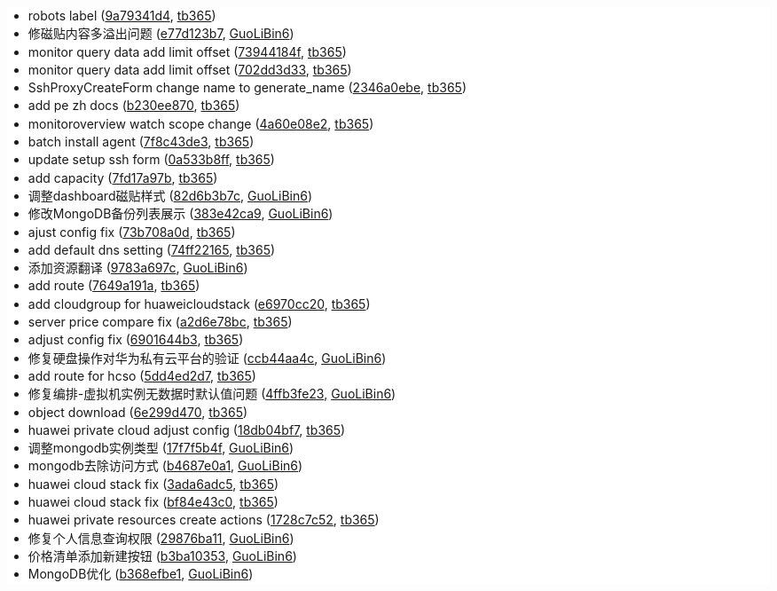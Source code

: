 - robots label ([9a79341d4](https://github.com/yunionio/dashboard/commit/9a79341d49b572396b70b7b2e0ddcecde6fdb770), [tb365](mailto:tangbin@yunion.cn))
- 修磁贴内容多溢出问题 ([e77d123b7](https://github.com/yunionio/dashboard/commit/e77d123b7470489fe5824335de327bfe754cbf74), [GuoLiBin6](mailto:782518577@qq.com))
- monitor query data add limit offset ([73944184f](https://github.com/yunionio/dashboard/commit/73944184fd4ff5d8eb1ba645c5af3af77d72eced), [tb365](mailto:tangbin@yunion.cn))
- monitor query data add limit offset ([702dd3d33](https://github.com/yunionio/dashboard/commit/702dd3d33f1fb5885d422c4f9c201b8e35d1900e), [tb365](mailto:tangbin@yunion.cn))
- SshProxyCreateForm change name to generate_name ([2346a0ebe](https://github.com/yunionio/dashboard/commit/2346a0ebea2cde48bc160dcf9db1bb0ae075834e), [tb365](mailto:tangbin@yunion.cn))
- add pe zh docs ([b230ee870](https://github.com/yunionio/dashboard/commit/b230ee870b1356cd4778bc4f7d1016fed87776f4), [tb365](mailto:tangbin@yunion.cn))
- monitoroverview watch scope change ([4a60e08e2](https://github.com/yunionio/dashboard/commit/4a60e08e27a3207dff2ee0a5975c07863c86ec76), [tb365](mailto:tangbin@yunion.cn))
- batch install agent ([7f8c43de3](https://github.com/yunionio/dashboard/commit/7f8c43de3a13d0fea325160529652e491cb967c2), [tb365](mailto:tangbin@yunion.cn))
- update setup ssh form ([0a533b8ff](https://github.com/yunionio/dashboard/commit/0a533b8ff4df5272b9f7b468649b620a5f4d4a45), [tb365](mailto:tangbin@yunion.cn))
- add capacity ([7fd17a97b](https://github.com/yunionio/dashboard/commit/7fd17a97b23f45514c284d7ea8f21484132ae7e0), [tb365](mailto:tangbin@yunion.cn))
- 调整dashboard磁贴样式 ([82d6b3b7c](https://github.com/yunionio/dashboard/commit/82d6b3b7cb9b8dcb64967ccc51c6d435843aeec7), [GuoLiBin6](mailto:782518577@qq.com))
- 修改MongoDB备份列表展示 ([383e42ca9](https://github.com/yunionio/dashboard/commit/383e42ca959b019d27359404c619f550aca40393), [GuoLiBin6](mailto:782518577@qq.com))
- ajust config fix ([73b708a0d](https://github.com/yunionio/dashboard/commit/73b708a0ddb8b3b3a8b8ae86b220f2fb17670237), [tb365](mailto:tangbin@yunion.cn))
- add default dns setting ([74ff22165](https://github.com/yunionio/dashboard/commit/74ff22165ea25912bf8020a6bad5ce495d5c8b84), [tb365](mailto:tangbin@yunion.cn))
- 添加资源翻译 ([9783a697c](https://github.com/yunionio/dashboard/commit/9783a697ce7023ed9d48aac2e9ddc62aa396b991), [GuoLiBin6](mailto:782518577@qq.com))
- add route ([7649a191a](https://github.com/yunionio/dashboard/commit/7649a191af13ef8dc0cf860f65f3efe7f39100c8), [tb365](mailto:tangbin@yunion.cn))
- add cloudgroup for huaweicloudstack ([e6970cc20](https://github.com/yunionio/dashboard/commit/e6970cc20a8c7fb996796f6f15536deffe502248), [tb365](mailto:tangbin@yunion.cn))
- server price compare fix ([a2d6e78bc](https://github.com/yunionio/dashboard/commit/a2d6e78bc1435fcdb702261ed287ceaf9c49a5b9), [tb365](mailto:tangbin@yunion.cn))
- adjust config fix ([6901644b3](https://github.com/yunionio/dashboard/commit/6901644b3e089969e9775714ac5d56bd3e4617d3), [tb365](mailto:tangbin@yunion.cn))
- 修复硬盘操作对华为私有云平台的验证 ([ccb44aa4c](https://github.com/yunionio/dashboard/commit/ccb44aa4cc4c71e957fe49af517fc4f6b5d8cebd), [GuoLiBin6](mailto:782518577@qq.com))
- add route for hcso ([5dd4ed2d7](https://github.com/yunionio/dashboard/commit/5dd4ed2d72f69f64af2580ba8e3991743c8e77a6), [tb365](mailto:tangbin@yunion.cn))
- 修复编排-虚拟机实例无数据时默认值问题 ([4ffb3fe23](https://github.com/yunionio/dashboard/commit/4ffb3fe23f18a6750880b48333e6e9ad912bb6c4), [GuoLiBin6](mailto:782518577@qq.com))
- object download ([6e299d470](https://github.com/yunionio/dashboard/commit/6e299d4708e32aec051d9317fce00f9d4ee8f3cc), [tb365](mailto:tangbin@yunion.cn))
- huawei private cloud adjust config ([18db04bf7](https://github.com/yunionio/dashboard/commit/18db04bf75f7557832cacf9f978d46c557498752), [tb365](mailto:tangbin@yunion.cn))
- 调整mongodb实例类型 ([17f7f5b4f](https://github.com/yunionio/dashboard/commit/17f7f5b4f2f3a6407374fd669e53a5093d91d7b4), [GuoLiBin6](mailto:782518577@qq.com))
- mongodb去除访问方式 ([b4687e0a1](https://github.com/yunionio/dashboard/commit/b4687e0a181d1cedeaa484ecb02709940233501b), [GuoLiBin6](mailto:782518577@qq.com))
- huawei cloud stack fix ([3ada6adc5](https://github.com/yunionio/dashboard/commit/3ada6adc51305014ef9f49d09b47d59dd7523d1d), [tb365](mailto:tangbin@yunion.cn))
- huawei cloud stack fix ([bf84e43c0](https://github.com/yunionio/dashboard/commit/bf84e43c0655fa351445b538b5a86d6d1aa35592), [tb365](mailto:tangbin@yunion.cn))
- huawei private resources create actions ([1728c7c52](https://github.com/yunionio/dashboard/commit/1728c7c526f0e905bd9c3fb3ed1e6579ccecad1d), [tb365](mailto:tangbin@yunion.cn))
- 修复个人信息查询权限 ([29876ba11](https://github.com/yunionio/dashboard/commit/29876ba1193e4448ef2e3b73a2ce4f8160ae1580), [GuoLiBin6](mailto:782518577@qq.com))
- 价格清单添加新建按钮 ([b3ba10353](https://github.com/yunionio/dashboard/commit/b3ba103536ec034ef9d794136a6746e346d35870), [GuoLiBin6](mailto:782518577@qq.com))
- MongoDB优化 ([b368efbe1](https://github.com/yunionio/dashboard/commit/b368efbe1a0c5241928da366d46b2229f7cdffc5), [GuoLiBin6](mailto:782518577@qq.com))